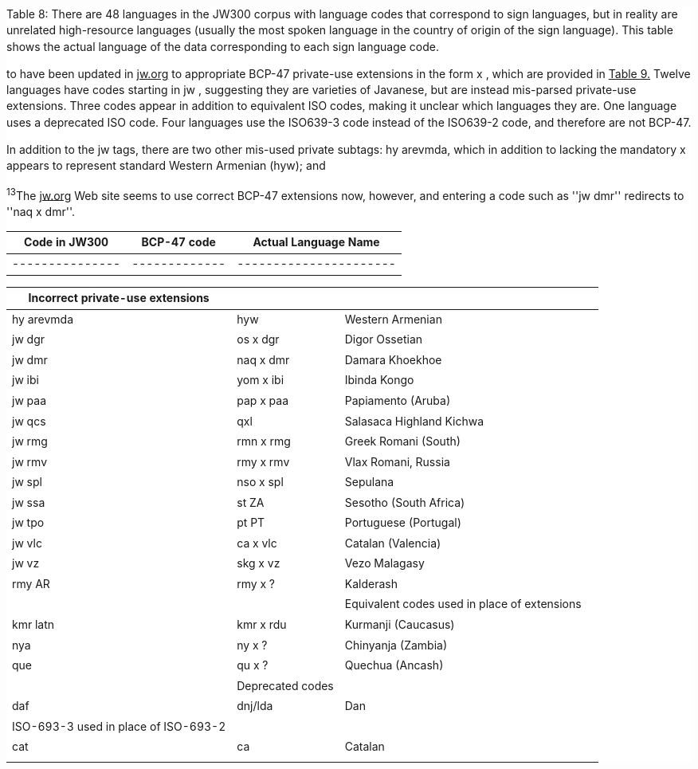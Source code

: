 <span id="page-16-2"></span>Table 8: There are 48 languages in the JW300 corpus with language codes that correspond to sign languages, but in reality are unrelated high-resource languages (usually the most spoken language in the country of origin of the sign language). This table shows the actual language of the data corresponding to each sign language code.

to have been updated in [jw.org](http://jw.org) to appropriate BCP-47 private-use extensions in the form <supercode> x <tag>, which are provided in [Table 9.](#page-17-1) Twelve languages have codes starting in jw , suggesting they are varieties of Javanese, but are instead mis-parsed private-use extensions. Three codes appear in addition to equivalent ISO codes, making it unclear which languages they are. One language uses a deprecated ISO code. Four languages use the ISO639-3 code instead of the ISO639-2 code, and therefore are not BCP-47.

In addition to the jw tags, there are two other mis-used private subtags: hy arevmda, which in addition to lacking the mandatory x appears to represent standard Western Armenian (hyw); and

<span id="page-16-3"></span><sup>13</sup>The [jw.org](http://jw.org) Web site seems to use correct BCP-47 extensions now, however, and entering a code such as ''jw dmr'' redirects to ''naq x dmr''.

| Code in JW300 | BCP-47 code | Actual Language Name |
|---------------|-------------|----------------------|
|---------------|-------------|----------------------|

| Incorrect private-use extensions     |                  |                                              |  |
|--------------------------------------|------------------|----------------------------------------------|--|
| hy arevmda                           | hyw              | Western Armenian                             |  |
| jw dgr                               | os x dgr         | Digor Ossetian                               |  |
| jw dmr                               | naq x dmr        | Damara Khoekhoe                              |  |
| jw ibi                               | yom x ibi        | Ibinda Kongo                                 |  |
| jw paa                               | pap x paa        | Papiamento (Aruba)                           |  |
| jw qcs                               | qxl              | Salasaca Highland Kichwa                     |  |
| jw rmg                               | rmn x rmg        | Greek Romani (South)                         |  |
| jw rmv                               | rmy x rmv        | Vlax Romani, Russia                          |  |
| jw spl                               | nso x spl        | Sepulana                                     |  |
| jw ssa                               | st ZA            | Sesotho (South Africa)                       |  |
| jw tpo                               | pt PT            | Portuguese (Portugal)                        |  |
| jw vlc                               | ca x vlc         | Catalan (Valencia)                           |  |
| jw vz                                | skg x vz         | Vezo Malagasy                                |  |
| rmy AR                               | rmy x ?          | Kalderash                                    |  |
|                                      |                  | Equivalent codes used in place of extensions |  |
| kmr latn                             | kmr x rdu        | Kurmanji (Caucasus)                          |  |
| nya                                  | ny x ?           | Chinyanja (Zambia)                           |  |
| que                                  | qu x ?           | Quechua (Ancash)                             |  |
|                                      | Deprecated codes |                                              |  |
| daf                                  | dnj/lda          | Dan                                          |  |
| ISO-693-3 used in place of ISO-693-2 |                  |                                              |  |
| cat                                  | ca               | Catalan                                      |  |
|                                      |                  |                                              |  |

